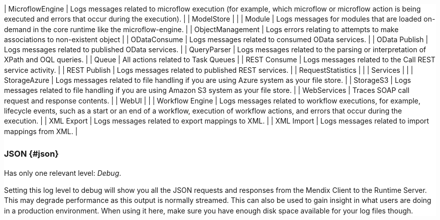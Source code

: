 | MicroflowEngine | Logs messages related to microflow execution (for example, which microflow or microflow action is being executed and errors that occur during the execution). |
| ModelStore | |
| Module | Logs messages for modules that are loaded on-demand in the core runtime like the microflow-engine. |
| ObjectManagement | Logs errors relating to attempts to make associations to non-existent object |
| ODataConsume | Logs messages related to consumed OData services. |
| OData Publish | Logs messages related to published OData services. |
| QueryParser | Logs messages related to the parsing or interpretation of XPath and OQL queries. |
| Queue | All actions related to Task Queues |
| REST Consume | Logs messages related to the Call REST service activity. |
| REST Publish | Logs messages related to published REST services. |
| RequestStatistics | |
| Services | |
| StorageAzure | Logs messages related to file handling if you are using Azure system as your file store. |
| StorageS3 | Logs messages related to file handling if you are using Amazon S3 system as your file store. |
| WebServices | Traces SOAP call request and response contents. |
| WebUI | |
| Workflow Engine | Logs messages related to workflow executions, for example, lifecycle events, such as a start or an end of a workflow, execution of workflow actions, and errors that occur during the execution. |
| XML Export | Logs messages related to export mappings to XML. |
| XML Import | Logs messages related to import mappings from XML. |

### JSON {#json}

Has only one relevant level: *Debug*.

Setting this log level to debug will show you all the JSON requests and responses from the Mendix Client to the Runtime Server. This may degrade performance as this output is normally streamed. This can also be used to gain insight in what users are doing in a production environment. When using it here, make sure you have enough disk space available for your log files though.
